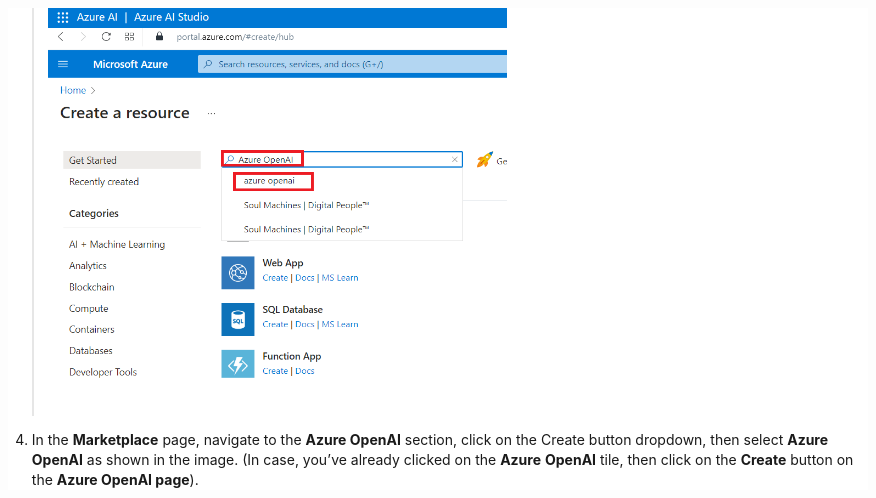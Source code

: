 > <img src="media/image20.png" style="width:4.77917in;height:4.19021in" />

4.  In the **Marketplace** page, navigate to the **Azure OpenAI**
    section, click on the Create button dropdown, then select **Azure
    OpenAI** as shown in the image. (In case, you’ve already clicked on
    the **Azure** **OpenAI** tile, then click on the **Create** button
    on the **Azure OpenAI page**).
